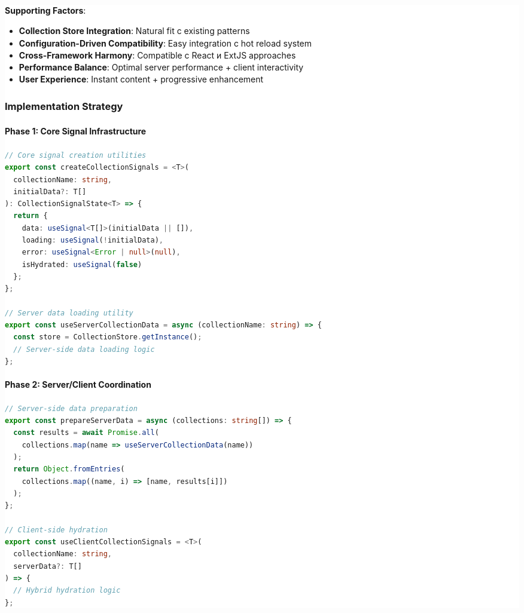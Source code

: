 **Supporting Factors**:
- **Collection Store Integration**: Natural fit с existing patterns
- **Configuration-Driven Compatibility**: Easy integration с hot reload system
- **Cross-Framework Harmony**: Compatible с React и ExtJS approaches
- **Performance Balance**: Optimal server performance + client interactivity
- **User Experience**: Instant content + progressive enhancement

### Implementation Strategy

#### Phase 1: Core Signal Infrastructure
```typescript
// Core signal creation utilities
export const createCollectionSignals = <T>(
  collectionName: string,
  initialData?: T[]
): CollectionSignalState<T> => {
  return {
    data: useSignal<T[]>(initialData || []),
    loading: useSignal(!initialData),
    error: useSignal<Error | null>(null),
    isHydrated: useSignal(false)
  };
};

// Server data loading utility
export const useServerCollectionData = async (collectionName: string) => {
  const store = CollectionStore.getInstance();
  // Server-side data loading logic
};
```

#### Phase 2: Server/Client Coordination
```typescript
// Server-side data preparation
export const prepareServerData = async (collections: string[]) => {
  const results = await Promise.all(
    collections.map(name => useServerCollectionData(name))
  );
  return Object.fromEntries(
    collections.map((name, i) => [name, results[i]])
  );
};

// Client-side hydration
export const useClientCollectionSignals = <T>(
  collectionName: string,
  serverData?: T[]
) => {
  // Hybrid hydration logic
};
```
